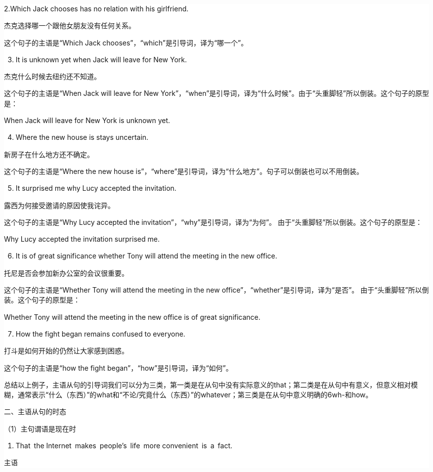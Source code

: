 

2.Which Jack chooses has no relation with his girlfriend.

杰克选择哪一个跟他女朋友没有任何关系。

这个句子的主语是“Which Jack chooses”，“which”是引导词，译为“哪一个”。



3. It is unknown yet when Jack will leave for New York.

杰克什么时候去纽约还不知道。

这个句子的主语是“When Jack will leave for New York”，“when”是引导词，译为“什么时候”。由于“头重脚轻”所以倒装。这个句子的原型是：

When Jack will leave for New York is unknown yet.



4. Where the new house is stays uncertain.

新房子在什么地方还不确定。

这个句子的主语是“Where the new house is”，“where”是引导词，译为“什么地方”。句子可以倒装也可以不用倒装。



5. It surprised me why Lucy accepted the invitation.

露西为何接受邀请的原因使我诧异。

这个句子的主语是“Why Lucy accepted the invitation”，“why”是引导词，译为“为何”。 由于“头重脚轻”所以倒装。这个句子的原型是：

Why Lucy accepted the invitation surprised me.



6. It is of great significance whether Tony will attend the meeting in the new office.

托尼是否会参加新办公室的会议很重要。

这个句子的主语是“Whether Tony will attend the meeting in the new office”，“whether”是引导词，译为“是否”。 由于“头重脚轻”所以倒装。这个句子的原型是：

Whether Tony will attend the meeting in the new office is of great significance.



7. How the fight began remains confused to everyone.

打斗是如何开始的仍然让大家感到困惑。

这个句子的主语是“how the fight began”，“how”是引导词，译为“如何”。



总结以上例子，主语从句的引导词我们可以分为三类，第一类是在从句中没有实际意义的that；第二类是在从句中有意义，但意义相对模糊，通常表示“什么（东西）”的what和“不论/究竟什么（东西）”的whatever；第三类是在从句中意义明确的6wh-和how。



二、主语从句的时态

（1）主句谓语是现在时

1. That the Internet makes people’s life more convenient is a fact.

主语
